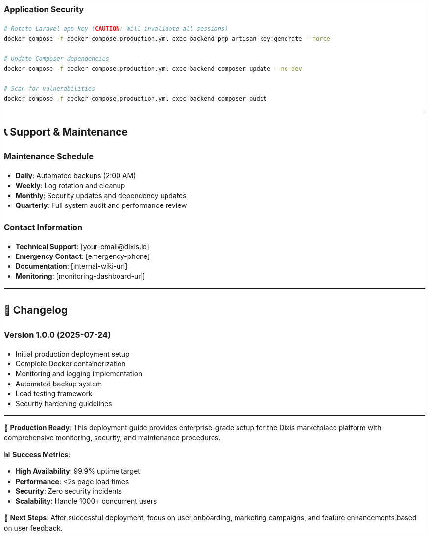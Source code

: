 ### **Application Security**

```bash
# Rotate Laravel app key (CAUTION: Will invalidate all sessions)
docker-compose -f docker-compose.production.yml exec backend php artisan key:generate --force

# Update Composer dependencies
docker-compose -f docker-compose.production.yml exec backend composer update --no-dev

# Scan for vulnerabilities
docker-compose -f docker-compose.production.yml exec backend composer audit
```

---

## 📞 Support & Maintenance

### **Maintenance Schedule**

- **Daily**: Automated backups (2:00 AM)
- **Weekly**: Log rotation and cleanup
- **Monthly**: Security updates and dependency updates
- **Quarterly**: Full system audit and performance review

### **Contact Information**

- **Technical Support**: [your-email@dixis.io]
- **Emergency Contact**: [emergency-phone]
- **Documentation**: [internal-wiki-url]
- **Monitoring**: [monitoring-dashboard-url]

---

## 📝 Changelog

### **Version 1.0.0** (2025-07-24)
- Initial production deployment setup
- Complete Docker containerization
- Monitoring and logging implementation
- Automated backup system
- Load testing framework
- Security hardening guidelines

---

**🎯 Production Ready**: This deployment guide provides enterprise-grade setup for the Dixis marketplace platform with comprehensive monitoring, security, and maintenance procedures.

**📊 Success Metrics**: 
- **High Availability**: 99.9% uptime target
- **Performance**: <2s page load times
- **Security**: Zero security incidents
- **Scalability**: Handle 1000+ concurrent users

**🚀 Next Steps**: After successful deployment, focus on user onboarding, marketing campaigns, and feature enhancements based on user feedback.